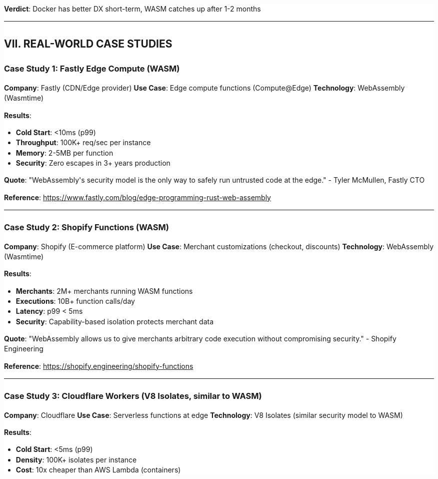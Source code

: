 **Verdict**: Docker has better DX short-term, WASM catches up after 1-2 months

---

## VII. REAL-WORLD CASE STUDIES

### Case Study 1: Fastly Edge Compute (WASM)

**Company**: Fastly (CDN/Edge provider)
**Use Case**: Edge compute functions (Compute@Edge)
**Technology**: WebAssembly (Wasmtime)

**Results**:
- **Cold Start**: <10ms (p99)
- **Throughput**: 100K+ req/sec per instance
- **Memory**: 2-5MB per function
- **Security**: Zero escapes in 3+ years production

**Quote**: "WebAssembly's security model is the only way to safely run untrusted code at the edge." - Tyler McMullen, Fastly CTO

**Reference**: https://www.fastly.com/blog/edge-programming-rust-web-assembly

---

### Case Study 2: Shopify Functions (WASM)

**Company**: Shopify (E-commerce platform)
**Use Case**: Merchant customizations (checkout, discounts)
**Technology**: WebAssembly (Wasmtime)

**Results**:
- **Merchants**: 2M+ merchants running WASM functions
- **Executions**: 10B+ function calls/day
- **Latency**: p99 < 5ms
- **Security**: Capability-based isolation protects merchant data

**Quote**: "WebAssembly allows us to give merchants arbitrary code execution without compromising security." - Shopify Engineering

**Reference**: https://shopify.engineering/shopify-functions

---

### Case Study 3: Cloudflare Workers (V8 Isolates, similar to WASM)

**Company**: Cloudflare
**Use Case**: Serverless functions at edge
**Technology**: V8 Isolates (similar security model to WASM)

**Results**:
- **Cold Start**: <5ms (p99)
- **Density**: 100K+ isolates per instance
- **Cost**: 10x cheaper than AWS Lambda (containers)
